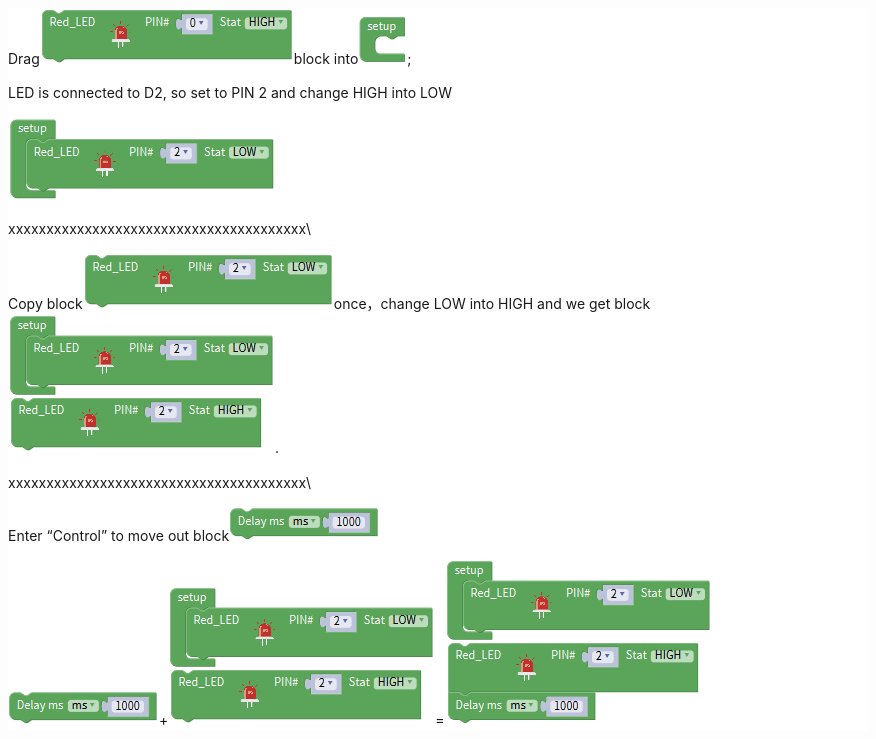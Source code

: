 Drag![](media/aff24ef3f0c42f62d87a2ef53fdb58b2.png)block
into![](media/3b9464e5c3dd4437bc5486d58cc9e039.png);

LED is connected to D2, so set to PIN 2 and change HIGH into LOW

![](media/1e326c04e6cacbb5b426e32bb212d46e.png)

xxxxxxxxxxxxxxxxxxxxxxxxxxxxxxxxxxxxxxx\\

Copy block![](media/c7bc08dfa388ebc4564b3c1af69e662a.png)once，change LOW into
HIGH and we get block![](media/aa664dc280a27774385fe371d385b37c.png).

xxxxxxxxxxxxxxxxxxxxxxxxxxxxxxxxxxxxxxx\\

Enter “Control” to move out block![](media/b36d41f8c3f679d192b1f7a4045b2f50.png)

![](media/b36d41f8c3f679d192b1f7a4045b2f50.png)+![](media/aa664dc280a27774385fe371d385b37c.png)=![](media/78750568e0d128ca2328ca655ccd34ef.png)
